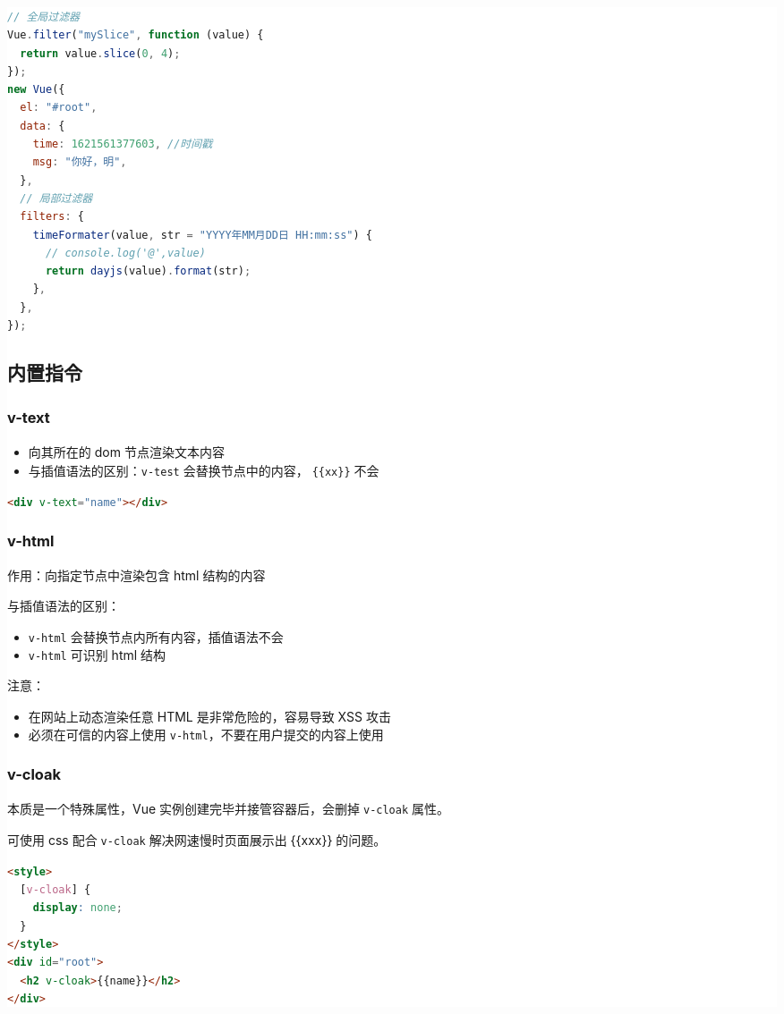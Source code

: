 ```js
// 全局过滤器
Vue.filter("mySlice", function (value) {
  return value.slice(0, 4);
});
new Vue({
  el: "#root",
  data: {
    time: 1621561377603, //时间戳
    msg: "你好，明",
  },
  // 局部过滤器
  filters: {
    timeFormater(value, str = "YYYY年MM月DD日 HH:mm:ss") {
      // console.log('@',value)
      return dayjs(value).format(str);
    },
  },
});
```

## 内置指令

### v-text

- 向其所在的 dom 节点渲染文本内容
- 与插值语法的区别：`v-test` 会替换节点中的内容， `{{xx}}` 不会

```html
<div v-text="name"></div>
```

### v-html

作用：向指定节点中渲染包含 html 结构的内容

与插值语法的区别：

- `v-html` 会替换节点内所有内容，插值语法不会
- `v-html` 可识别 html 结构

注意：

- 在网站上动态渲染任意 HTML 是非常危险的，容易导致 XSS 攻击
- 必须在可信的内容上使用 `v-html`，不要在用户提交的内容上使用

### v-cloak

本质是一个特殊属性，Vue 实例创建完毕并接管容器后，会删掉 `v-cloak` 属性。

可使用 css 配合 `v-cloak` 解决网速慢时页面展示出 {{xxx}} 的问题。

```html
<style>
  [v-cloak] {
    display: none;
  }
</style>
<div id="root">
  <h2 v-cloak>{{name}}</h2>
</div>
```
